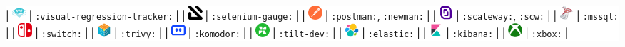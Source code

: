 | <img src="img-buildkite-64/visual-regression-tracker.png" width="20" height="20" alt="visual-regression-tracker"/>             | `:visual-regression-tracker:`                                         |
| <img src="img-buildkite-64/selenium-gauge.png" width="20" height="20" alt="selenium-gauge"/>                                   | `:selenium-gauge:`                                                    |
| <img src="img-buildkite-64/postman.png" width="20" height="20" alt="postman"/>                                                 | `:postman:`, `:newman:`                                               |
| <img src="img-buildkite-64/scaleway.png" width="20" height="20" alt="scaleway"/>                                               | `:scaleway:`, `:scw:`                                                 |
| <img src="img-buildkite-64/mssql.png" width="20" height="20" alt="mssql"/>                                                     | `:mssql:`                                                             |
| <img src="img-buildkite-64/switch.png" width="20" height="20" alt="switch"/>                                                   | `:switch:`                                                            |
| <img src="img-buildkite-64/trivy.png" width="20" height="20" alt="trivy"/>                                                     | `:trivy:`                                                             |
| <img src="img-buildkite-64/komodor.png" width="20" height="20" alt="komodor"/>                                                 | `:komodor:`                                                           |
| <img src="img-buildkite-64/tilt-dev.png" width="20" height="20" alt="tilt-dev"/>                                               | `:tilt-dev:`                                                          |
| <img src="img-buildkite-64/elastic.png" width="20" height="20" alt="elastic"/>                                                 | `:elastic:`                                                           |
| <img src="img-buildkite-64/elastic-kibana.png" width="20" height="20" alt="kibana"/>                                           | `:kibana:`                                                            |
| <img src="img-buildkite-64/xbox.png" width="20" height="20" alt="xbox"/>                                                       | `:xbox:`                                                              |